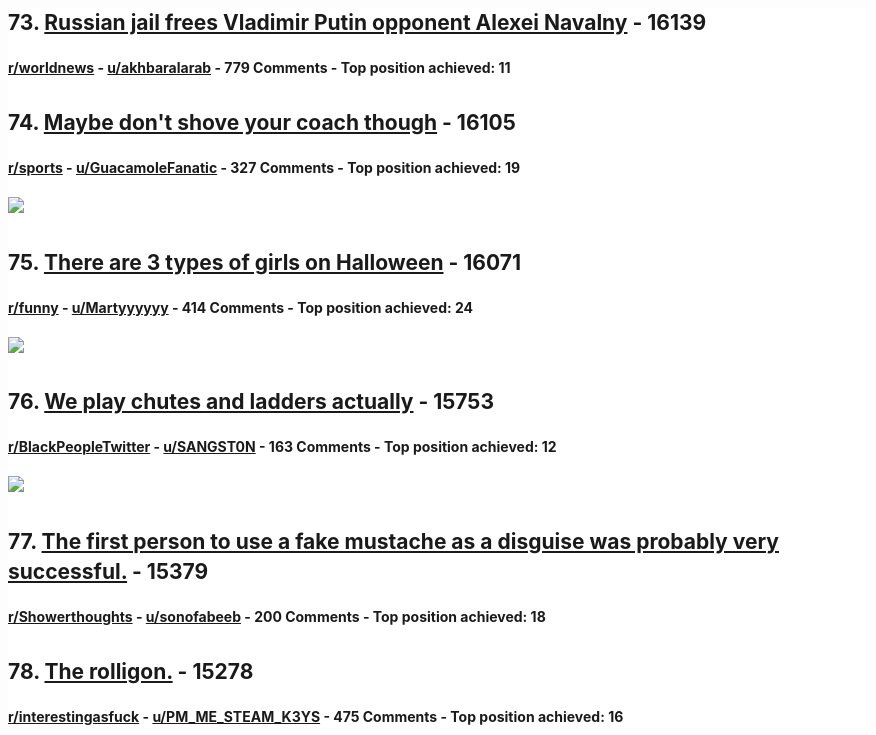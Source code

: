 ## 73. [Russian jail frees Vladimir Putin opponent Alexei Navalny](http://reddit.com/r/worldnews/comments/77zbwa/russian_jail_frees_vladimir_putin_opponent_alexei/) - 16139
#### [r/worldnews](http://reddit.com/r/worldnews) - [u/akhbaralarab](http://reddit.com/u/akhbaralarab) - 779 Comments - Top position achieved: 11

## 74. [Maybe don't shove your coach though](http://reddit.com/r/sports/comments/781hb5/maybe_dont_shove_your_coach_though/) - 16105
#### [r/sports](http://reddit.com/r/sports) - [u/GuacamoleFanatic](http://reddit.com/u/GuacamoleFanatic) - 327 Comments - Top position achieved: 19

<a href="https://gfycat.com/activeoddatlanticridleyturtle"><img src="https://b.thumbs.redditmedia.com/nTJEdTylG3XOxtK0GQEqiw0tMHziUsLNmGy2SWwWZlc.jpg"></img></a>

## 75. [There are 3 types of girls on Halloween](http://reddit.com/r/funny/comments/780xhp/there_are_3_types_of_girls_on_halloween/) - 16071
#### [r/funny](http://reddit.com/r/funny) - [u/Martyyyyyy](http://reddit.com/u/Martyyyyyy) - 414 Comments - Top position achieved: 24

<a href="https://i.redd.it/dihmebc2ketz.jpg"><img src="https://b.thumbs.redditmedia.com/-0AAc6NL7-C7jc6TiBzszKlUDtytj9zQ41y6tLSe3ho.jpg"></img></a>

## 76. [We play chutes and ladders actually](http://reddit.com/r/BlackPeopleTwitter/comments/77xy2v/we_play_chutes_and_ladders_actually/) - 15753
#### [r/BlackPeopleTwitter](http://reddit.com/r/BlackPeopleTwitter) - [u/SANGST0N](http://reddit.com/u/SANGST0N) - 163 Comments - Top position achieved: 12

<a href="https://i.redd.it/oz51ekmouatz.jpg"><img src="https://b.thumbs.redditmedia.com/ef8gkgngepuy93O-3lDmJGtdxAcaEX3BqCS075Er8UQ.jpg"></img></a>

## 77. [The first person to use a fake mustache as a disguise was probably very successful.](http://reddit.com/r/Showerthoughts/comments/77z80l/the_first_person_to_use_a_fake_mustache_as_a/) - 15379
#### [r/Showerthoughts](http://reddit.com/r/Showerthoughts) - [u/sonofabeeb](http://reddit.com/u/sonofabeeb) - 200 Comments - Top position achieved: 18

## 78. [The rolligon.](http://reddit.com/r/interestingasfuck/comments/7801wa/the_rolligon/) - 15278
#### [r/interestingasfuck](http://reddit.com/r/interestingasfuck) - [u/PM_ME_STEAM_K3YS](http://reddit.com/u/PM_ME_STEAM_K3YS) - 475 Comments - Top position achieved: 16
